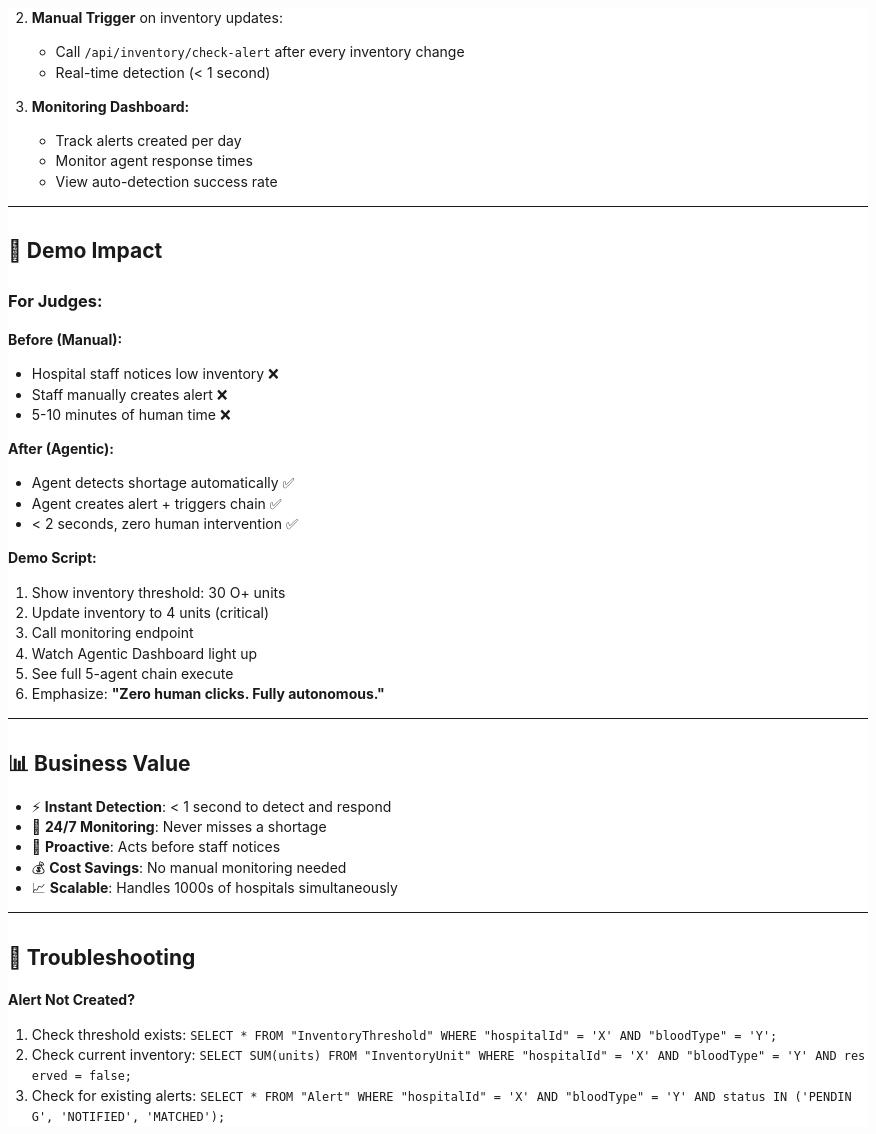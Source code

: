 2. **Manual Trigger** on inventory updates:
   - Call `/api/inventory/check-alert` after every inventory change
   - Real-time detection (< 1 second)

3. **Monitoring Dashboard:**
   - Track alerts created per day
   - Monitor agent response times
   - View auto-detection success rate

---

## 🎉 **Demo Impact**

### **For Judges:**

**Before (Manual):**
- Hospital staff notices low inventory ❌
- Staff manually creates alert ❌
- 5-10 minutes of human time ❌

**After (Agentic):**
- Agent detects shortage automatically ✅
- Agent creates alert + triggers chain ✅
- < 2 seconds, zero human intervention ✅

**Demo Script:**
1. Show inventory threshold: 30 O+ units
2. Update inventory to 4 units (critical)
3. Call monitoring endpoint
4. Watch Agentic Dashboard light up
5. See full 5-agent chain execute
6. Emphasize: **"Zero human clicks. Fully autonomous."**

---

## 📊 **Business Value**

- ⚡ **Instant Detection**: < 1 second to detect and respond
- 🤖 **24/7 Monitoring**: Never misses a shortage
- 🎯 **Proactive**: Acts before staff notices
- 💰 **Cost Savings**: No manual monitoring needed
- 📈 **Scalable**: Handles 1000s of hospitals simultaneously

---

## 🐛 **Troubleshooting**

**Alert Not Created?**
1. Check threshold exists: `SELECT * FROM "InventoryThreshold" WHERE "hospitalId" = 'X' AND "bloodType" = 'Y';`
2. Check current inventory: `SELECT SUM(units) FROM "InventoryUnit" WHERE "hospitalId" = 'X' AND "bloodType" = 'Y' AND reserved = false;`
3. Check for existing alerts: `SELECT * FROM "Alert" WHERE "hospitalId" = 'X' AND "bloodType" = 'Y' AND status IN ('PENDING', 'NOTIFIED', 'MATCHED');`
